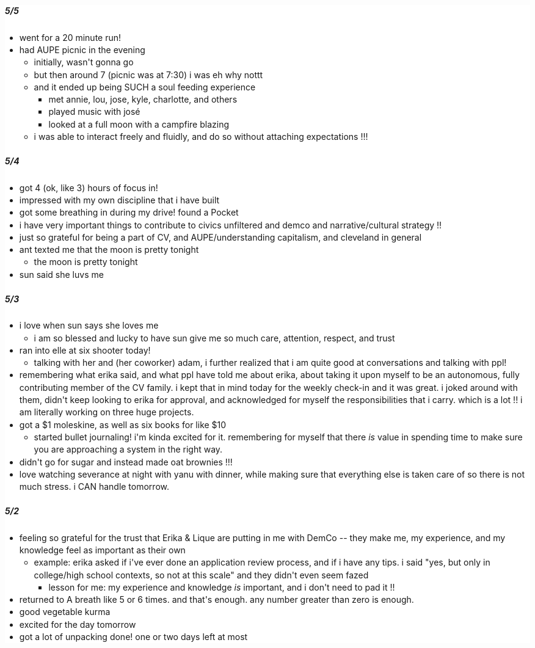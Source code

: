 ##### 5/5
- went for a 20 minute run!
- had AUPE picnic in the evening
	- initially, wasn't gonna go
	- but then around 7 (picnic was at 7:30) i was eh why nottt
	- and it ended up being SUCH a soul feeding experience
		- met annie, lou, jose, kyle, charlotte, and others
		- played music with josé
		- looked at a full moon with a campfire blazing
	- i was able to interact freely and fluidly, and do so without attaching expectations !!!
##### 5/4
- got 4 (ok, like 3) hours of focus in!
- impressed with my own discipline that i have built
- got some breathing in during my drive! found a Pocket
- i have very important things to contribute to civics unfiltered and demco and narrative/cultural strategy !!  
- just so grateful for being a part of CV, and AUPE/understanding capitalism, and cleveland in general
- ant texted me that the moon is pretty tonight
	- the moon is pretty tonight
- sun said she luvs me

##### 5/3
- i love when sun says she loves me
	- i am so blessed and lucky to have sun give me so much care, attention, respect, and trust
- ran into elle at six shooter today!
	- talking with her and (her coworker) adam, i further realized that i am quite good at conversations and talking with ppl!
- remembering what erika said, and what ppl have told me about erika, about taking it upon myself to be an autonomous, fully contributing member of the CV family. i kept that in mind today for the weekly check-in and it was great. i joked around with them, didn't keep looking to erika for approval, and acknowledged for myself the responsibilities that i carry. which is a lot !! i am literally working on three huge projects.
- got a $1 moleskine, as well as six books for like $10
	- started bullet journaling! i'm kinda excited for it. remembering for myself that there *is* value in spending time to make sure you are approaching a system in the right way.
- didn't go for sugar and instead made oat brownies !!!
- love watching severance at night with yanu with dinner, while making sure that everything else is taken care of so there is not much stress. i CAN handle tomorrow.

##### 5/2
- feeling so grateful for the trust that Erika & Lique are putting in me with DemCo -- they make me, my experience, and my knowledge feel as important as their own
	- example: erika asked if i've ever done an application review process, and if i have any tips. i said "yes, but only in college/high school contexts, so not at this scale" and they didn't even seem fazed
		- lesson for me: my experience and knowledge *is* important, and i don't need to pad it !!
- returned to A breath like 5 or 6 times. and that's enough. any number greater than zero is enough.
- good vegetable kurma
- excited for the day tomorrow
- got a lot of unpacking done! one or two days left at most
